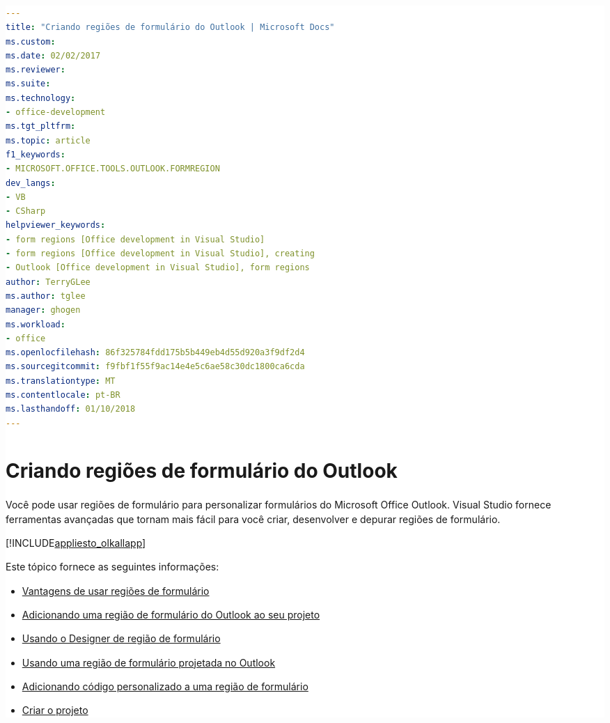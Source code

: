 ```yaml
---
title: "Criando regiões de formulário do Outlook | Microsoft Docs"
ms.custom: 
ms.date: 02/02/2017
ms.reviewer: 
ms.suite: 
ms.technology:
- office-development
ms.tgt_pltfrm: 
ms.topic: article
f1_keywords:
- MICROSOFT.OFFICE.TOOLS.OUTLOOK.FORMREGION
dev_langs:
- VB
- CSharp
helpviewer_keywords:
- form regions [Office development in Visual Studio]
- form regions [Office development in Visual Studio], creating
- Outlook [Office development in Visual Studio], form regions
author: TerryGLee
ms.author: tglee
manager: ghogen
ms.workload:
- office
ms.openlocfilehash: 86f325784fdd175b5b449eb4d55d920a3f9df2d4
ms.sourcegitcommit: f9fbf1f55f9ac14e4e5c6ae58c30dc1800ca6cda
ms.translationtype: MT
ms.contentlocale: pt-BR
ms.lasthandoff: 01/10/2018
---
```

# <a name="creating-outlook-form-regions"></a>Criando regiões de formulário do Outlook
  Você pode usar regiões de formulário para personalizar formulários do Microsoft Office Outlook. Visual Studio fornece ferramentas avançadas que tornam mais fácil para você criar, desenvolver e depurar regiões de formulário.  
  
 [!INCLUDE[appliesto_olkallapp](../vsto/includes/appliesto-olkallapp-md.md)]  
  
 Este tópico fornece as seguintes informações:  
  
-   [Vantagens de usar regiões de formulário](#Enhance)  
  
-   [Adicionando uma região de formulário do Outlook ao seu projeto](#Adding)  
  
-   [Usando o Designer de região de formulário](#UsingFormRegionDesigner)  
  
-   [Usando uma região de formulário projetada no Outlook](#UsingFormRegionDesignedOutlook)  
  
-   [Adicionando código personalizado a uma região de formulário](#AddingCustomCode)  
  
-   [Criar o projeto](#Building)  
  